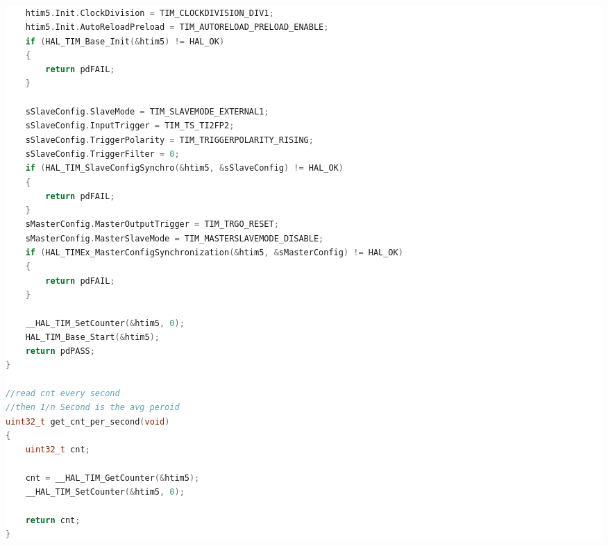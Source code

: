 ```c
    htim5.Init.ClockDivision = TIM_CLOCKDIVISION_DIV1;
    htim5.Init.AutoReloadPreload = TIM_AUTORELOAD_PRELOAD_ENABLE; 
    if (HAL_TIM_Base_Init(&htim5) != HAL_OK)
    {
        return pdFAIL;
    }

    sSlaveConfig.SlaveMode = TIM_SLAVEMODE_EXTERNAL1;
    sSlaveConfig.InputTrigger = TIM_TS_TI2FP2;
    sSlaveConfig.TriggerPolarity = TIM_TRIGGERPOLARITY_RISING;
    sSlaveConfig.TriggerFilter = 0;
    if (HAL_TIM_SlaveConfigSynchro(&htim5, &sSlaveConfig) != HAL_OK)
    {
        return pdFAIL;
    }
    sMasterConfig.MasterOutputTrigger = TIM_TRGO_RESET;
    sMasterConfig.MasterSlaveMode = TIM_MASTERSLAVEMODE_DISABLE;
    if (HAL_TIMEx_MasterConfigSynchronization(&htim5, &sMasterConfig) != HAL_OK)
    {
        return pdFAIL;
    }
    
    __HAL_TIM_SetCounter(&htim5, 0);
    HAL_TIM_Base_Start(&htim5);
    return pdPASS;
}

//read cnt every second
//then 1/n Second is the avg peroid
uint32_t get_cnt_per_second(void)
{
    uint32_t cnt;
    
    cnt = __HAL_TIM_GetCounter(&htim5);
    __HAL_TIM_SetCounter(&htim5, 0);
    
    return cnt;
}
```
